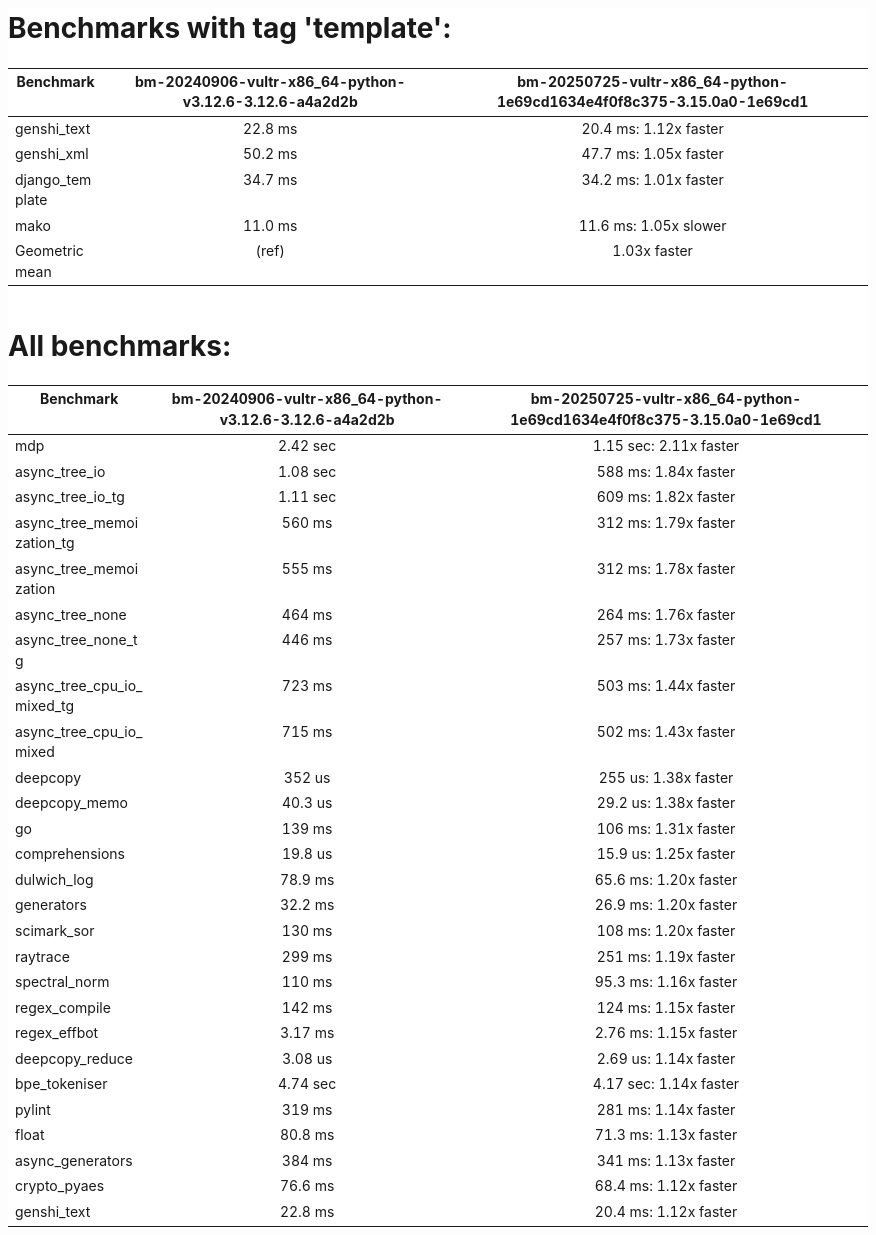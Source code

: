 Benchmarks with tag 'template':
===============================

| Benchmark       | bm-20240906-vultr-x86_64-python-v3.12.6-3.12.6-a4a2d2b | bm-20250725-vultr-x86_64-python-1e69cd1634e4f0f8c375-3.15.0a0-1e69cd1 |
|-----------------|:------------------------------------------------------:|:---------------------------------------------------------------------:|
| genshi_text     | 22.8 ms                                                | 20.4 ms: 1.12x faster                                                 |
| genshi_xml      | 50.2 ms                                                | 47.7 ms: 1.05x faster                                                 |
| django_template | 34.7 ms                                                | 34.2 ms: 1.01x faster                                                 |
| mako            | 11.0 ms                                                | 11.6 ms: 1.05x slower                                                 |
| Geometric mean  | (ref)                                                  | 1.03x faster                                                          |

All benchmarks:
===============

| Benchmark                  | bm-20240906-vultr-x86_64-python-v3.12.6-3.12.6-a4a2d2b | bm-20250725-vultr-x86_64-python-1e69cd1634e4f0f8c375-3.15.0a0-1e69cd1 |
|----------------------------|:------------------------------------------------------:|:---------------------------------------------------------------------:|
| mdp                        | 2.42 sec                                               | 1.15 sec: 2.11x faster                                                |
| async_tree_io              | 1.08 sec                                               | 588 ms: 1.84x faster                                                  |
| async_tree_io_tg           | 1.11 sec                                               | 609 ms: 1.82x faster                                                  |
| async_tree_memoization_tg  | 560 ms                                                 | 312 ms: 1.79x faster                                                  |
| async_tree_memoization     | 555 ms                                                 | 312 ms: 1.78x faster                                                  |
| async_tree_none            | 464 ms                                                 | 264 ms: 1.76x faster                                                  |
| async_tree_none_tg         | 446 ms                                                 | 257 ms: 1.73x faster                                                  |
| async_tree_cpu_io_mixed_tg | 723 ms                                                 | 503 ms: 1.44x faster                                                  |
| async_tree_cpu_io_mixed    | 715 ms                                                 | 502 ms: 1.43x faster                                                  |
| deepcopy                   | 352 us                                                 | 255 us: 1.38x faster                                                  |
| deepcopy_memo              | 40.3 us                                                | 29.2 us: 1.38x faster                                                 |
| go                         | 139 ms                                                 | 106 ms: 1.31x faster                                                  |
| comprehensions             | 19.8 us                                                | 15.9 us: 1.25x faster                                                 |
| dulwich_log                | 78.9 ms                                                | 65.6 ms: 1.20x faster                                                 |
| generators                 | 32.2 ms                                                | 26.9 ms: 1.20x faster                                                 |
| scimark_sor                | 130 ms                                                 | 108 ms: 1.20x faster                                                  |
| raytrace                   | 299 ms                                                 | 251 ms: 1.19x faster                                                  |
| spectral_norm              | 110 ms                                                 | 95.3 ms: 1.16x faster                                                 |
| regex_compile              | 142 ms                                                 | 124 ms: 1.15x faster                                                  |
| regex_effbot               | 3.17 ms                                                | 2.76 ms: 1.15x faster                                                 |
| deepcopy_reduce            | 3.08 us                                                | 2.69 us: 1.14x faster                                                 |
| bpe_tokeniser              | 4.74 sec                                               | 4.17 sec: 1.14x faster                                                |
| pylint                     | 319 ms                                                 | 281 ms: 1.14x faster                                                  |
| float                      | 80.8 ms                                                | 71.3 ms: 1.13x faster                                                 |
| async_generators           | 384 ms                                                 | 341 ms: 1.13x faster                                                  |
| crypto_pyaes               | 76.6 ms                                                | 68.4 ms: 1.12x faster                                                 |
| genshi_text                | 22.8 ms                                                | 20.4 ms: 1.12x faster                                                 |